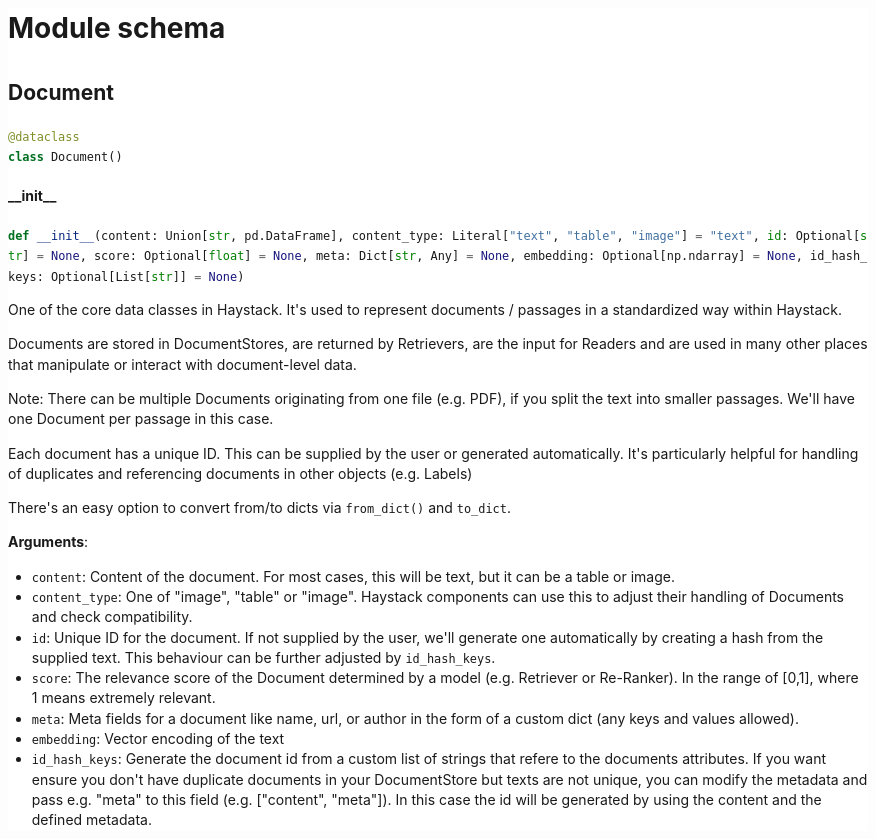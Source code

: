 <a id="schema"></a>

# Module schema

<a id="schema.Document"></a>

## Document

```python
@dataclass
class Document()
```

<a id="schema.Document.__init__"></a>

#### \_\_init\_\_

```python
def __init__(content: Union[str, pd.DataFrame], content_type: Literal["text", "table", "image"] = "text", id: Optional[str] = None, score: Optional[float] = None, meta: Dict[str, Any] = None, embedding: Optional[np.ndarray] = None, id_hash_keys: Optional[List[str]] = None)
```

One of the core data classes in Haystack. It's used to represent documents / passages in a standardized way within Haystack.

Documents are stored in DocumentStores, are returned by Retrievers, are the input for Readers and are used in
many other places that manipulate or interact with document-level data.

Note: There can be multiple Documents originating from one file (e.g. PDF), if you split the text
into smaller passages. We'll have one Document per passage in this case.

Each document has a unique ID. This can be supplied by the user or generated automatically.
It's particularly helpful for handling of duplicates and referencing documents in other objects (e.g. Labels)

There's an easy option to convert from/to dicts via `from_dict()` and `to_dict`.

**Arguments**:

- `content`: Content of the document. For most cases, this will be text, but it can be a table or image.
- `content_type`: One of "image", "table" or "image". Haystack components can use this to adjust their
handling of Documents and check compatibility.
- `id`: Unique ID for the document. If not supplied by the user, we'll generate one automatically by
creating a hash from the supplied text. This behaviour can be further adjusted by `id_hash_keys`.
- `score`: The relevance score of the Document determined by a model (e.g. Retriever or Re-Ranker).
In the range of [0,1], where 1 means extremely relevant.
- `meta`: Meta fields for a document like name, url, or author in the form of a custom dict (any keys and values allowed).
- `embedding`: Vector encoding of the text
- `id_hash_keys`: Generate the document id from a custom list of strings that refere to the documents attributes.
If you want ensure you don't have duplicate documents in your DocumentStore but texts are
not unique, you can modify the metadata and pass e.g. "meta" to this field (e.g. ["content", "meta"]).
In this case the id will be generated by using the content and the defined metadata.
